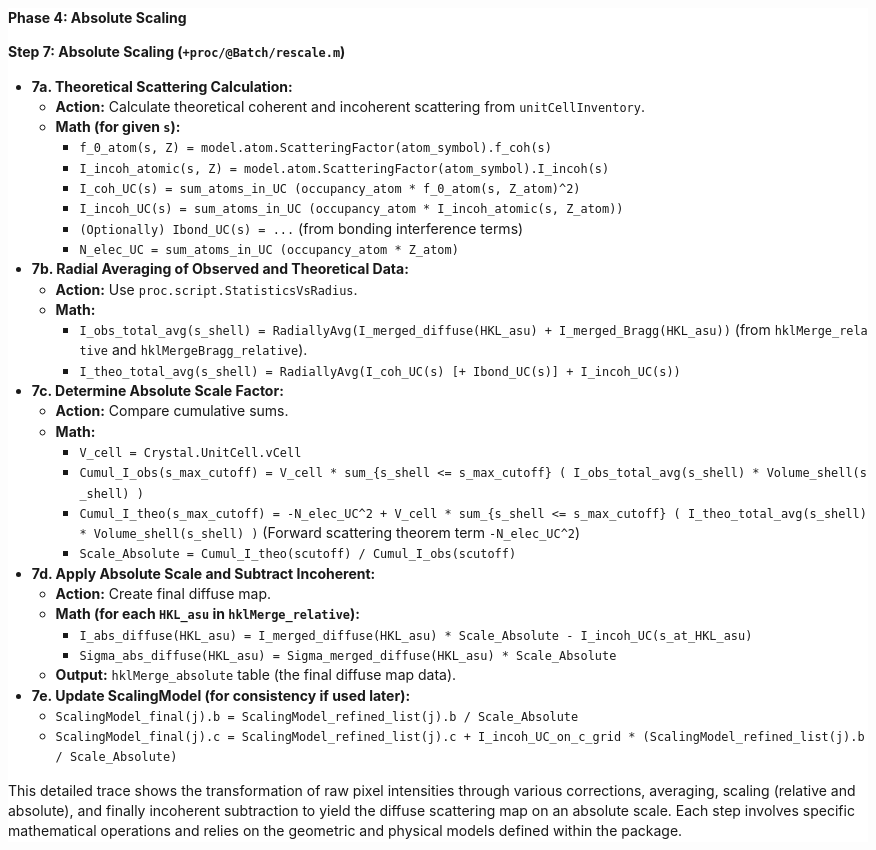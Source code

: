 
**Phase 4: Absolute Scaling**

**Step 7: Absolute Scaling (`+proc/@Batch/rescale.m`)**

*   **7a. Theoretical Scattering Calculation:**
    *   **Action:** Calculate theoretical coherent and incoherent scattering from `unitCellInventory`.
    *   **Math (for given `s`):**
        *   `f_0_atom(s, Z) = model.atom.ScatteringFactor(atom_symbol).f_coh(s)`
        *   `I_incoh_atomic(s, Z) = model.atom.ScatteringFactor(atom_symbol).I_incoh(s)`
        *   `I_coh_UC(s) = sum_atoms_in_UC (occupancy_atom * f_0_atom(s, Z_atom)^2)`
        *   `I_incoh_UC(s) = sum_atoms_in_UC (occupancy_atom * I_incoh_atomic(s, Z_atom))`
        *   `(Optionally) Ibond_UC(s) = ...` (from bonding interference terms)
        *   `N_elec_UC = sum_atoms_in_UC (occupancy_atom * Z_atom)`
*   **7b. Radial Averaging of Observed and Theoretical Data:**
    *   **Action:** Use `proc.script.StatisticsVsRadius`.
    *   **Math:**
        *   `I_obs_total_avg(s_shell) = RadiallyAvg(I_merged_diffuse(HKL_asu) + I_merged_Bragg(HKL_asu))` (from `hklMerge_relative` and `hklMergeBragg_relative`).
        *   `I_theo_total_avg(s_shell) = RadiallyAvg(I_coh_UC(s) [+ Ibond_UC(s)] + I_incoh_UC(s))`
*   **7c. Determine Absolute Scale Factor:**
    *   **Action:** Compare cumulative sums.
    *   **Math:**
        *   `V_cell = Crystal.UnitCell.vCell`
        *   `Cumul_I_obs(s_max_cutoff) = V_cell * sum_{s_shell <= s_max_cutoff} ( I_obs_total_avg(s_shell) * Volume_shell(s_shell) )`
        *   `Cumul_I_theo(s_max_cutoff) = -N_elec_UC^2 + V_cell * sum_{s_shell <= s_max_cutoff} ( I_theo_total_avg(s_shell) * Volume_shell(s_shell) )` (Forward scattering theorem term `-N_elec_UC^2`)
        *   `Scale_Absolute = Cumul_I_theo(scutoff) / Cumul_I_obs(scutoff)`
*   **7d. Apply Absolute Scale and Subtract Incoherent:**
    *   **Action:** Create final diffuse map.
    *   **Math (for each `HKL_asu` in `hklMerge_relative`):**
        *   `I_abs_diffuse(HKL_asu) = I_merged_diffuse(HKL_asu) * Scale_Absolute - I_incoh_UC(s_at_HKL_asu)`
        *   `Sigma_abs_diffuse(HKL_asu) = Sigma_merged_diffuse(HKL_asu) * Scale_Absolute`
    *   **Output:** `hklMerge_absolute` table (the final diffuse map data).
*   **7e. Update ScalingModel (for consistency if used later):**
    *   `ScalingModel_final(j).b = ScalingModel_refined_list(j).b / Scale_Absolute`
    *   `ScalingModel_final(j).c = ScalingModel_refined_list(j).c + I_incoh_UC_on_c_grid * (ScalingModel_refined_list(j).b / Scale_Absolute)`

This detailed trace shows the transformation of raw pixel intensities through various corrections, averaging, scaling (relative and absolute), and finally incoherent subtraction to yield the diffuse scattering map on an absolute scale. Each step involves specific mathematical operations and relies on the geometric and physical models defined within the package.
